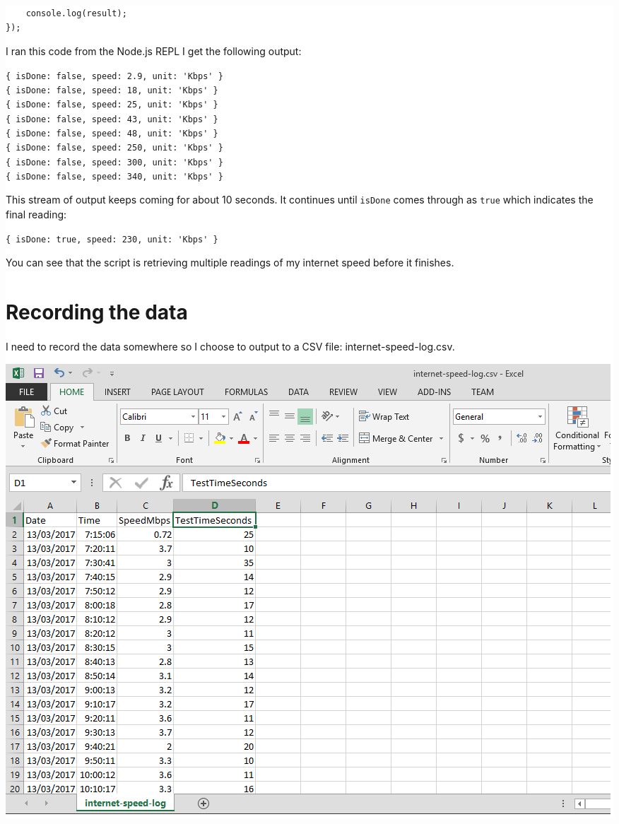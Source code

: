         console.log(result);
    });

I ran this code from the Node.js REPL I get the following output:

    { isDone: false, speed: 2.9, unit: 'Kbps' }
    { isDone: false, speed: 18, unit: 'Kbps' }
    { isDone: false, speed: 25, unit: 'Kbps' }
    { isDone: false, speed: 43, unit: 'Kbps' }
    { isDone: false, speed: 48, unit: 'Kbps' }
    { isDone: false, speed: 250, unit: 'Kbps' }
    { isDone: false, speed: 300, unit: 'Kbps' }
    { isDone: false, speed: 340, unit: 'Kbps' }

This stream of output keeps coming for about 10 seconds. It continues until `isDone` comes through as `true` which indicates the final reading:

    { isDone: true, speed: 230, unit: 'Kbps' }

You can see that the script is retrieving multiple readings of my internet speed before it finishes.

# Recording the data

I need to record the data somewhere so I choose to output to a CSV file: internet-speed-log.csv.

![](/content/images/2017/03/Output_CSV_file.png)
